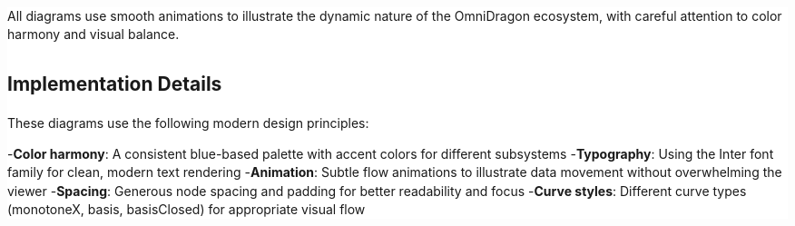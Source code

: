 All diagrams use smooth animations to illustrate the dynamic nature of the OmniDragon ecosystem, with careful attention to color harmony and visual balance.

## Implementation Details

These diagrams use the following modern design principles:

-**Color harmony**: A consistent blue-based palette with accent colors for different subsystems
-**Typography**: Using the Inter font family for clean, modern text rendering
-**Animation**: Subtle flow animations to illustrate data movement without overwhelming the viewer
-**Spacing**: Generous node spacing and padding for better readability and focus
-**Curve styles**: Different curve types (monotoneX, basis, basisClosed) for appropriate visual flow
``` 
